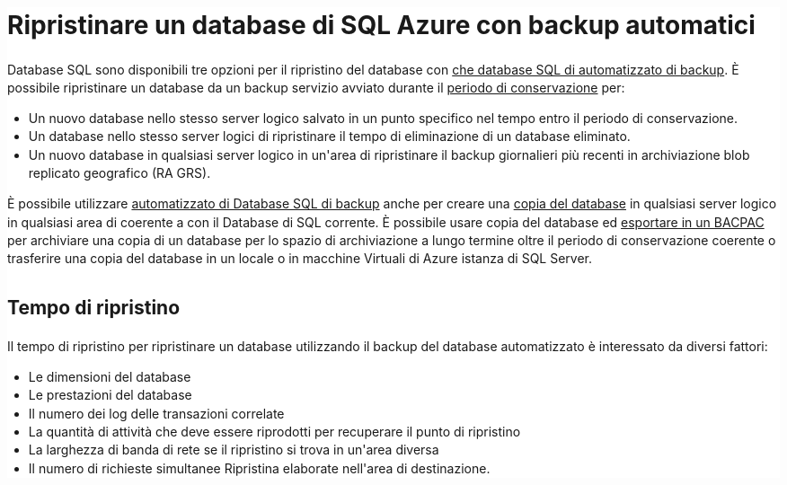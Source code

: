 <properties
   pageTitle="Cloud continuità aziendale - ripristinare un database eliminato - Database SQL | Microsoft Azure"
   description="Le informazioni in un momento ripristino, che consente di ripristinare un Database di SQL Azure un punto precedente nel tempo (fino a 35 giorni)."
   services="sql-database"
   documentationCenter=""
   authors="stevestein"
   manager="jhubbard"
   editor="monicar"/>

<tags
   ms.service="sql-database"
   ms.devlang="NA"
   ms.topic="article"
   ms.tgt_pltfrm="NA"
   ms.workload="NA"
   ms.date="08/01/2016"
   ms.author="sstein"/>

# <a name="recover-an-azure-sql-database-using-automated-database-backups"></a>Ripristinare un database di SQL Azure con backup automatici

Database SQL sono disponibili tre opzioni per il ripristino del database con [che database SQL di automatizzato di backup](sql-database-automated-backups.md). È possibile ripristinare un database da un backup servizio avviato durante il [periodo di conservazione](sql-database-service-tiers.md) per:

- Un nuovo database nello stesso server logico salvato in un punto specifico nel tempo entro il periodo di conservazione. 
- Un database nello stesso server logici di ripristinare il tempo di eliminazione di un database eliminato.
- Un nuovo database in qualsiasi server logico in un'area di ripristinare il backup giornalieri più recenti in archiviazione blob replicato geografico (RA GRS).

È possibile utilizzare [automatizzato di Database SQL di backup](sql-database-automated-backups.md) anche per creare una [copia del database](sql-database-copy.md) in qualsiasi server logico in qualsiasi area di coerente a con il Database di SQL corrente. È possibile usare copia del database ed [esportare in un BACPAC](sql-database-export.md) per archiviare una copia di un database per lo spazio di archiviazione a lungo termine oltre il periodo di conservazione coerente o trasferire una copia del database in un locale o in macchine Virtuali di Azure istanza di SQL Server.

## <a name="recovery-time"></a>Tempo di ripristino

Il tempo di ripristino per ripristinare un database utilizzando il backup del database automatizzato è interessato da diversi fattori: 
 - Le dimensioni del database
 - Le prestazioni del database
 - Il numero dei log delle transazioni correlate
 - La quantità di attività che deve essere riprodotti per recuperare il punto di ripristino
 - La larghezza di banda di rete se il ripristino si trova in un'area diversa 
 - Il numero di richieste simultanee Ripristina elaborate nell'area di destinazione. 
 